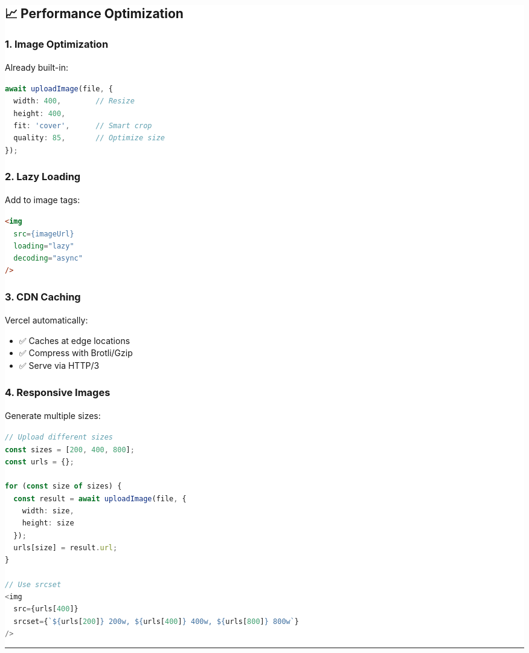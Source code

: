 
## 📈 Performance Optimization

### 1. Image Optimization

Already built-in:
```typescript
await uploadImage(file, {
  width: 400,        // Resize
  height: 400,
  fit: 'cover',      // Smart crop
  quality: 85,       // Optimize size
});
```

### 2. Lazy Loading

Add to image tags:
```html
<img 
  src={imageUrl} 
  loading="lazy"
  decoding="async"
/>
```

### 3. CDN Caching

Vercel automatically:
- ✅ Caches at edge locations
- ✅ Compress with Brotli/Gzip
- ✅ Serve via HTTP/3

### 4. Responsive Images

Generate multiple sizes:
```typescript
// Upload different sizes
const sizes = [200, 400, 800];
const urls = {};

for (const size of sizes) {
  const result = await uploadImage(file, { 
    width: size, 
    height: size 
  });
  urls[size] = result.url;
}

// Use srcset
<img 
  src={urls[400]}
  srcset={`${urls[200]} 200w, ${urls[400]} 400w, ${urls[800]} 800w`}
/>
```

---